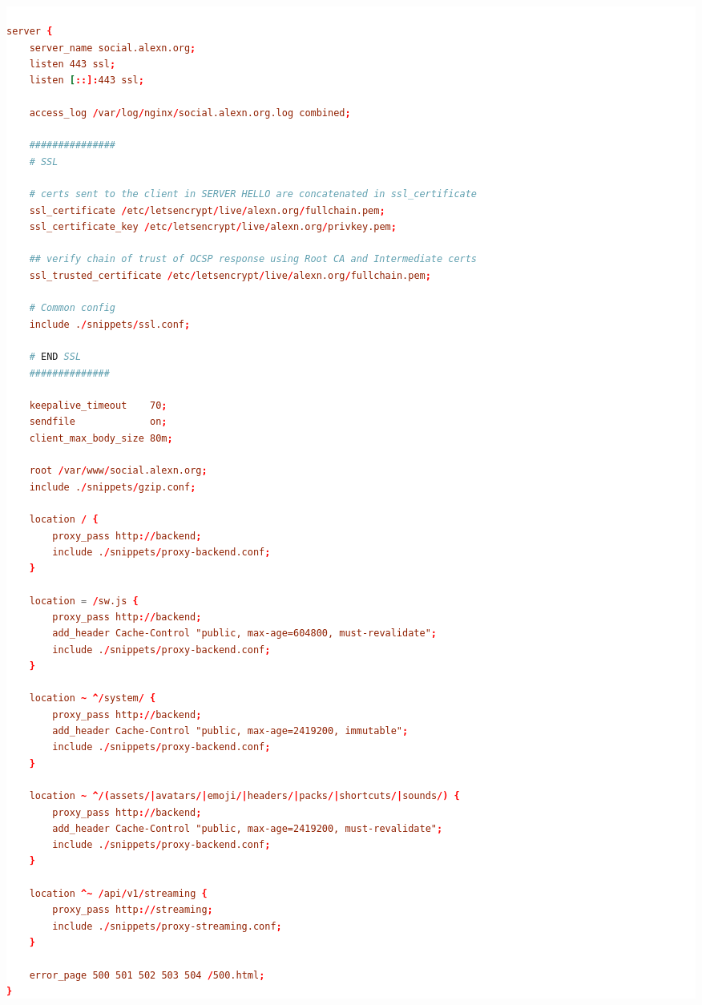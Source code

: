 ```conf

server {
    server_name social.alexn.org;
    listen 443 ssl;
    listen [::]:443 ssl;

    access_log /var/log/nginx/social.alexn.org.log combined;

    ###############
    # SSL

    # certs sent to the client in SERVER HELLO are concatenated in ssl_certificate
    ssl_certificate /etc/letsencrypt/live/alexn.org/fullchain.pem;
    ssl_certificate_key /etc/letsencrypt/live/alexn.org/privkey.pem;

    ## verify chain of trust of OCSP response using Root CA and Intermediate certs
    ssl_trusted_certificate /etc/letsencrypt/live/alexn.org/fullchain.pem;

    # Common config
    include ./snippets/ssl.conf;

    # END SSL
    ##############

    keepalive_timeout    70;
    sendfile             on;
    client_max_body_size 80m;

    root /var/www/social.alexn.org;
    include ./snippets/gzip.conf;

    location / {
        proxy_pass http://backend;
        include ./snippets/proxy-backend.conf;
    }

    location = /sw.js {
        proxy_pass http://backend;
        add_header Cache-Control "public, max-age=604800, must-revalidate";
        include ./snippets/proxy-backend.conf;
    }

    location ~ ^/system/ {
        proxy_pass http://backend;
        add_header Cache-Control "public, max-age=2419200, immutable";
        include ./snippets/proxy-backend.conf;
    }

    location ~ ^/(assets/|avatars/|emoji/|headers/|packs/|shortcuts/|sounds/) {
        proxy_pass http://backend;
        add_header Cache-Control "public, max-age=2419200, must-revalidate";
        include ./snippets/proxy-backend.conf;
    }

    location ^~ /api/v1/streaming {
        proxy_pass http://streaming;
        include ./snippets/proxy-streaming.conf;
    }

    error_page 500 501 502 503 504 /500.html;
}
```

